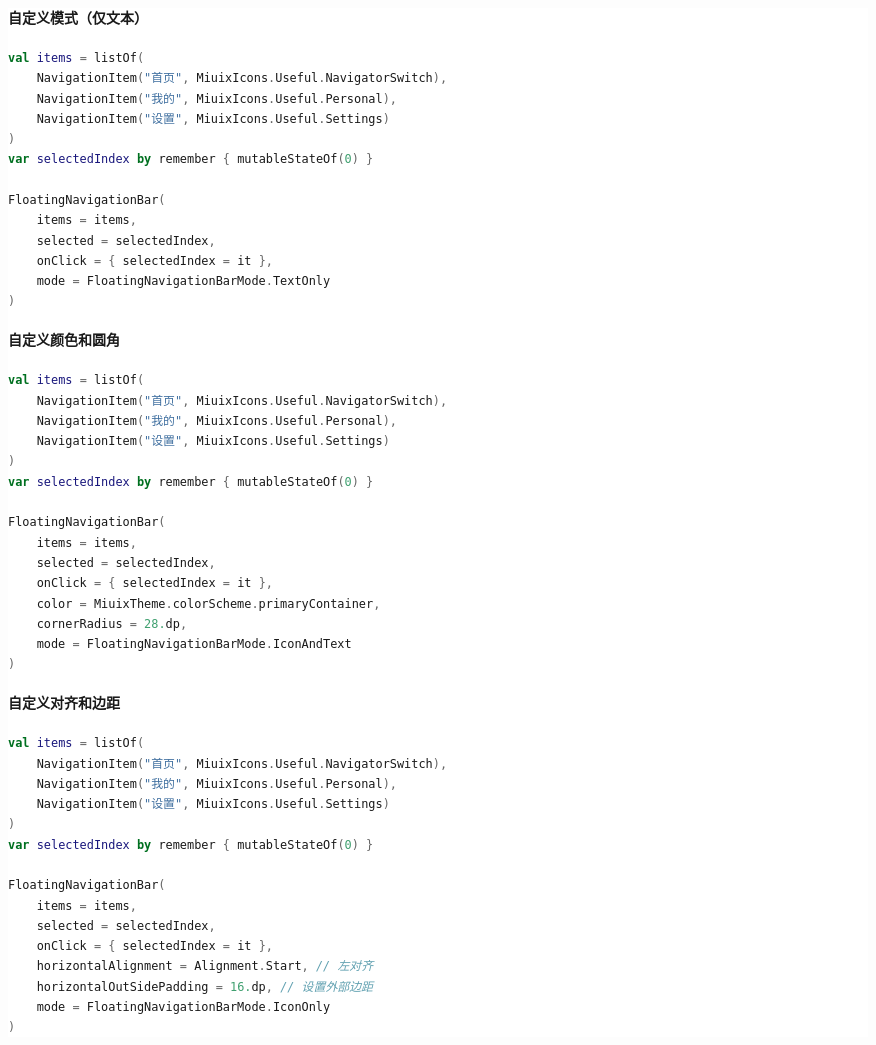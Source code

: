 #### 自定义模式（仅文本）

```kotlin
val items = listOf(
    NavigationItem("首页", MiuixIcons.Useful.NavigatorSwitch),
    NavigationItem("我的", MiuixIcons.Useful.Personal),
    NavigationItem("设置", MiuixIcons.Useful.Settings)
)
var selectedIndex by remember { mutableStateOf(0) }

FloatingNavigationBar(
    items = items,
    selected = selectedIndex,
    onClick = { selectedIndex = it },
    mode = FloatingNavigationBarMode.TextOnly
)
```

#### 自定义颜色和圆角

```kotlin
val items = listOf(
    NavigationItem("首页", MiuixIcons.Useful.NavigatorSwitch),
    NavigationItem("我的", MiuixIcons.Useful.Personal),
    NavigationItem("设置", MiuixIcons.Useful.Settings)
)
var selectedIndex by remember { mutableStateOf(0) }

FloatingNavigationBar(
    items = items,
    selected = selectedIndex,
    onClick = { selectedIndex = it },
    color = MiuixTheme.colorScheme.primaryContainer,
    cornerRadius = 28.dp,
    mode = FloatingNavigationBarMode.IconAndText
)
```

#### 自定义对齐和边距

```kotlin
val items = listOf(
    NavigationItem("首页", MiuixIcons.Useful.NavigatorSwitch),
    NavigationItem("我的", MiuixIcons.Useful.Personal),
    NavigationItem("设置", MiuixIcons.Useful.Settings)
)
var selectedIndex by remember { mutableStateOf(0) }

FloatingNavigationBar(
    items = items,
    selected = selectedIndex,
    onClick = { selectedIndex = it },
    horizontalAlignment = Alignment.Start, // 左对齐
    horizontalOutSidePadding = 16.dp, // 设置外部边距
    mode = FloatingNavigationBarMode.IconOnly
)
```
